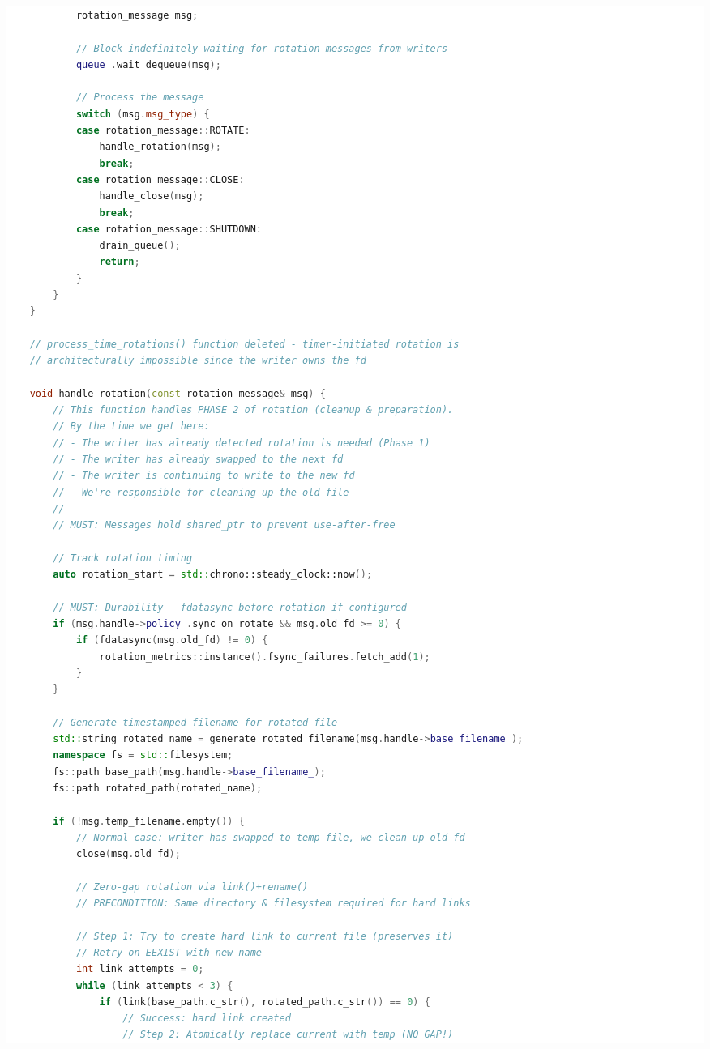 ```cpp
            rotation_message msg;
            
            // Block indefinitely waiting for rotation messages from writers
            queue_.wait_dequeue(msg);
            
            // Process the message
            switch (msg.msg_type) {
            case rotation_message::ROTATE:
                handle_rotation(msg);
                break;
            case rotation_message::CLOSE:
                handle_close(msg);
                break;
            case rotation_message::SHUTDOWN:
                drain_queue();
                return;
            }
        }
    }
    
    // process_time_rotations() function deleted - timer-initiated rotation is
    // architecturally impossible since the writer owns the fd
    
    void handle_rotation(const rotation_message& msg) {
        // This function handles PHASE 2 of rotation (cleanup & preparation).
        // By the time we get here:
        // - The writer has already detected rotation is needed (Phase 1)
        // - The writer has already swapped to the next fd
        // - The writer is continuing to write to the new fd
        // - We're responsible for cleaning up the old file
        //
        // MUST: Messages hold shared_ptr to prevent use-after-free
        
        // Track rotation timing
        auto rotation_start = std::chrono::steady_clock::now();
        
        // MUST: Durability - fdatasync before rotation if configured
        if (msg.handle->policy_.sync_on_rotate && msg.old_fd >= 0) {
            if (fdatasync(msg.old_fd) != 0) {
                rotation_metrics::instance().fsync_failures.fetch_add(1);
            }
        }
        
        // Generate timestamped filename for rotated file
        std::string rotated_name = generate_rotated_filename(msg.handle->base_filename_);
        namespace fs = std::filesystem;
        fs::path base_path(msg.handle->base_filename_);
        fs::path rotated_path(rotated_name);
        
        if (!msg.temp_filename.empty()) {
            // Normal case: writer has swapped to temp file, we clean up old fd
            close(msg.old_fd);
            
            // Zero-gap rotation via link()+rename()
            // PRECONDITION: Same directory & filesystem required for hard links
            
            // Step 1: Try to create hard link to current file (preserves it)
            // Retry on EEXIST with new name
            int link_attempts = 0;
            while (link_attempts < 3) {
                if (link(base_path.c_str(), rotated_path.c_str()) == 0) {
                    // Success: hard link created
                    // Step 2: Atomically replace current with temp (NO GAP!)
```